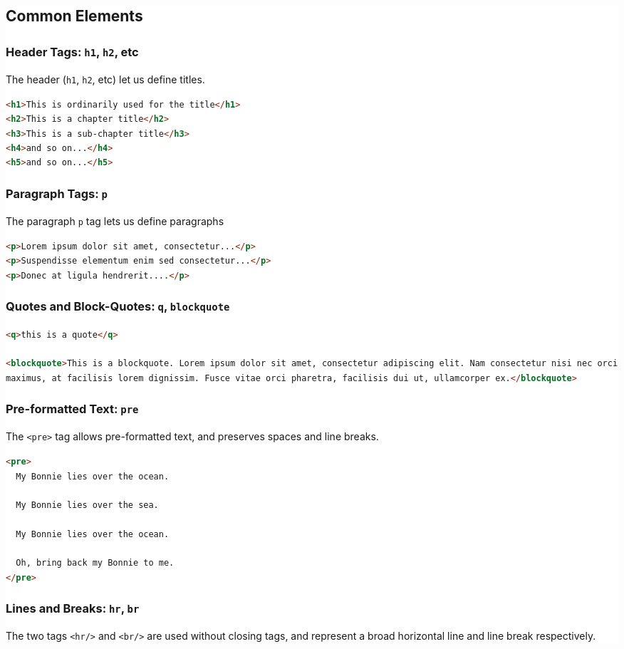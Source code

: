 
## Common Elements

### Header Tags: `h1`, `h2`, etc

The header (`h1`, `h2`, etc) let us define titles.

```html
<h1>This is ordinarily used for the title</h1>
<h2>This is a chapter title</h2>
<h3>This is a sub-chapter title</h3>
<h4>and so on...</h4>
<h5>and so on...</h5>
```

### Paragraph Tags: `p`

The paragraph `p` tag lets us define paragraphs

```html
<p>Lorem ipsum dolor sit amet, consectetur...</p>
<p>Suspendisse elementum enim sed consectetur...</p>
<p>Donec at ligula hendrerit....</p>
```

### Quotes and Block-Quotes: `q`, `blockquote`

```html
<q>this is a quote</q>

<blockquote>This is a blockquote. Lorem ipsum dolor sit amet, consectetur adipiscing elit. Nam consectetur nisi nec orci maximus, at facilisis lorem dignissim. Fusce vitae orci pharetra, facilisis dui ut, ullamcorper ex.</blockquote>
```

### Pre-formatted Text: `pre`

The `<pre>` tag allows pre-formatted text, and preserves spaces and line breaks.

```html
<pre>
  My Bonnie lies over the ocean.

  My Bonnie lies over the sea.

  My Bonnie lies over the ocean.

  Oh, bring back my Bonnie to me.
</pre>
```

### Lines and Breaks: `hr`, `br`

The two tags `<hr/>` and `<br/>` are used without closing tags, and represent a broad horizontal line and line break respectively.
